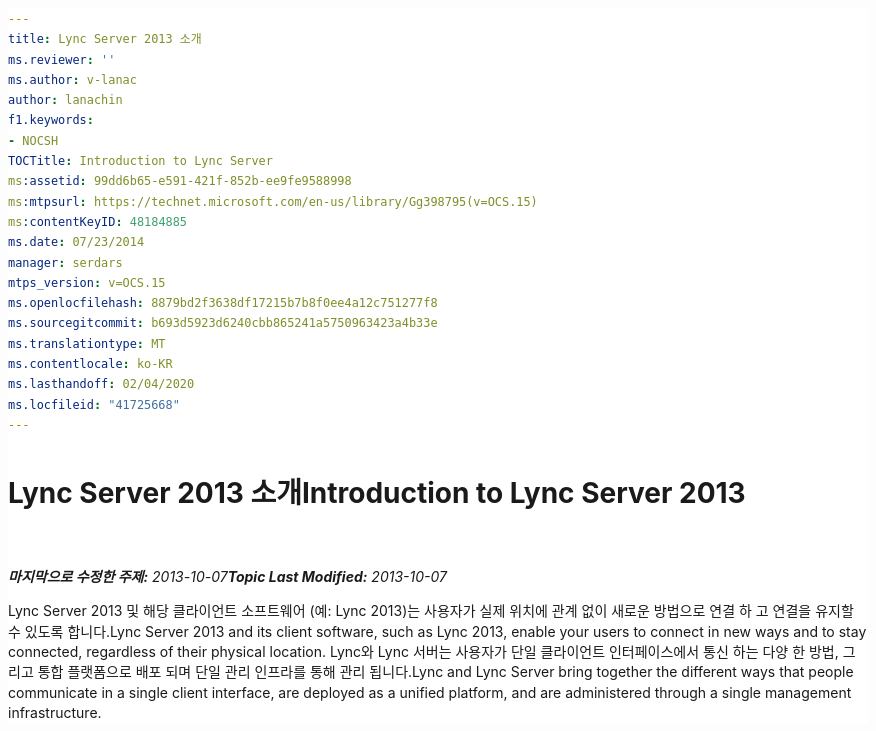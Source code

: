 ```yaml
---
title: Lync Server 2013 소개
ms.reviewer: ''
ms.author: v-lanac
author: lanachin
f1.keywords:
- NOCSH
TOCTitle: Introduction to Lync Server
ms:assetid: 99dd6b65-e591-421f-852b-ee9fe9588998
ms:mtpsurl: https://technet.microsoft.com/en-us/library/Gg398795(v=OCS.15)
ms:contentKeyID: 48184885
ms.date: 07/23/2014
manager: serdars
mtps_version: v=OCS.15
ms.openlocfilehash: 8879bd2f3638df17215b7b8f0ee4a12c751277f8
ms.sourcegitcommit: b693d5923d6240cbb865241a5750963423a4b33e
ms.translationtype: MT
ms.contentlocale: ko-KR
ms.lasthandoff: 02/04/2020
ms.locfileid: "41725668"
---
```

<div data-xmlns="http://www.w3.org/1999/xhtml">

<div class="topic" data-xmlns="http://www.w3.org/1999/xhtml" data-msxsl="urn:schemas-microsoft-com:xslt" data-cs="http://msdn.microsoft.com/en-us/">

<div data-asp="http://msdn2.microsoft.com/asp">

# <a name="introduction-to-lync-server-2013"></a><span data-ttu-id="ac0d0-102">Lync Server 2013 소개</span><span class="sxs-lookup"><span data-stu-id="ac0d0-102">Introduction to Lync Server 2013</span></span>

</div>

<div id="mainSection">

<div id="mainBody">

<span> </span>

<span data-ttu-id="ac0d0-103">_**마지막으로 수정한 주제:** 2013-10-07_</span><span class="sxs-lookup"><span data-stu-id="ac0d0-103">_**Topic Last Modified:** 2013-10-07_</span></span>

<span data-ttu-id="ac0d0-104">Lync Server 2013 및 해당 클라이언트 소프트웨어 (예: Lync 2013)는 사용자가 실제 위치에 관계 없이 새로운 방법으로 연결 하 고 연결을 유지할 수 있도록 합니다.</span><span class="sxs-lookup"><span data-stu-id="ac0d0-104">Lync Server 2013 and its client software, such as Lync 2013, enable your users to connect in new ways and to stay connected, regardless of their physical location.</span></span> <span data-ttu-id="ac0d0-105">Lync와 Lync 서버는 사용자가 단일 클라이언트 인터페이스에서 통신 하는 다양 한 방법, 그리고 통합 플랫폼으로 배포 되며 단일 관리 인프라를 통해 관리 됩니다.</span><span class="sxs-lookup"><span data-stu-id="ac0d0-105">Lync and Lync Server bring together the different ways that people communicate in a single client interface, are deployed as a unified platform, and are administered through a single management infrastructure.</span></span>
